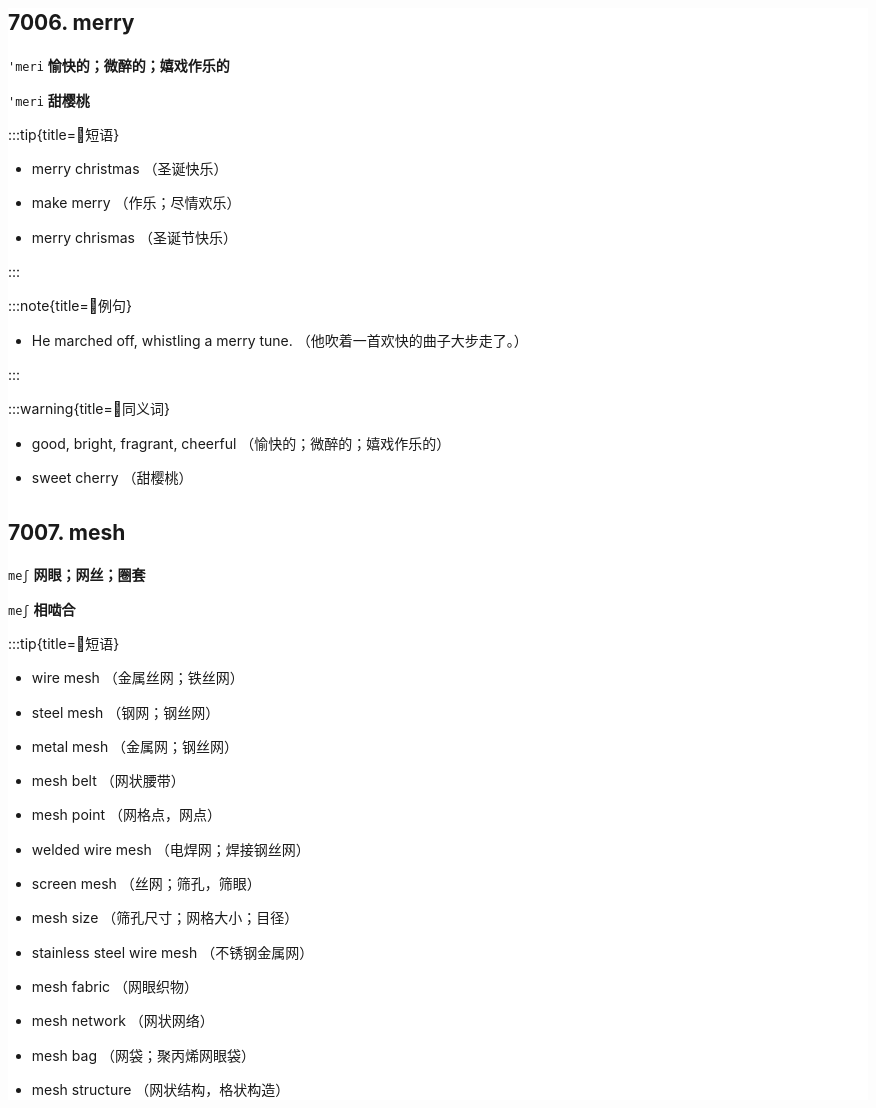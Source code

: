 
## 7006. merry

`'meri`  **愉快的；微醉的；嬉戏作乐的**

`'meri`  **甜樱桃**

:::tip{title=🤩短语}

- merry christmas （圣诞快乐）

- make merry （作乐；尽情欢乐）

- merry chrismas （圣诞节快乐）

:::

:::note{title=🎤例句}

- He marched off, whistling a merry tune. （他吹着一首欢快的曲子大步走了。）

:::

:::warning{title=🤔同义词}

- good, bright, fragrant, cheerful （愉快的；微醉的；嬉戏作乐的）

- sweet cherry （甜樱桃）


## 7007. mesh

`meʃ`  **网眼；网丝；圈套**

`meʃ`  **相啮合**

:::tip{title=🤩短语}

- wire mesh （金属丝网；铁丝网）

- steel mesh （钢网；钢丝网）

- metal mesh （金属网；钢丝网）

- mesh belt （网状腰带）

- mesh point （网格点，网点）

- welded wire mesh （电焊网；焊接钢丝网）

- screen mesh （丝网；筛孔，筛眼）

- mesh size （筛孔尺寸；网格大小；目径）

- stainless steel wire mesh （不锈钢金属网）

- mesh fabric （网眼织物）

- mesh network （网状网络）

- mesh bag （网袋；聚丙烯网眼袋）

- mesh structure （网状结构，格状构造）
